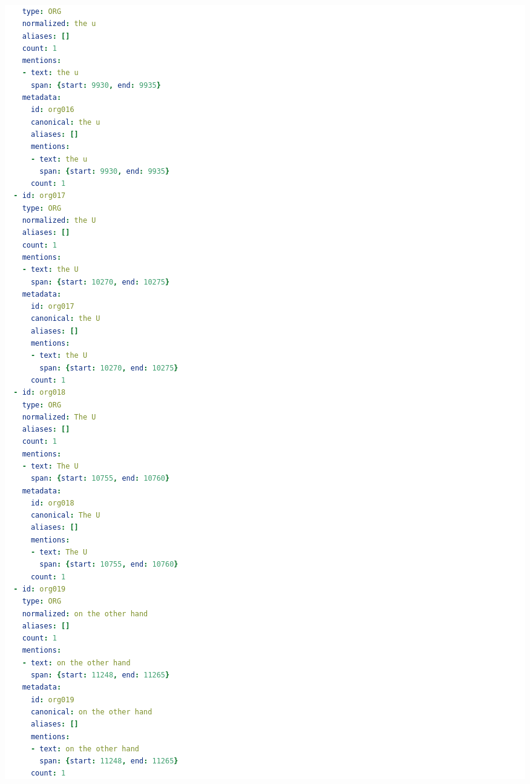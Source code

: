 ```yaml
    type: ORG
    normalized: the u
    aliases: []
    count: 1
    mentions:
    - text: the u
      span: {start: 9930, end: 9935}
    metadata:
      id: org016
      canonical: the u
      aliases: []
      mentions:
      - text: the u
        span: {start: 9930, end: 9935}
      count: 1
  - id: org017
    type: ORG
    normalized: the U
    aliases: []
    count: 1
    mentions:
    - text: the U
      span: {start: 10270, end: 10275}
    metadata:
      id: org017
      canonical: the U
      aliases: []
      mentions:
      - text: the U
        span: {start: 10270, end: 10275}
      count: 1
  - id: org018
    type: ORG
    normalized: The U
    aliases: []
    count: 1
    mentions:
    - text: The U
      span: {start: 10755, end: 10760}
    metadata:
      id: org018
      canonical: The U
      aliases: []
      mentions:
      - text: The U
        span: {start: 10755, end: 10760}
      count: 1
  - id: org019
    type: ORG
    normalized: on the other hand
    aliases: []
    count: 1
    mentions:
    - text: on the other hand
      span: {start: 11248, end: 11265}
    metadata:
      id: org019
      canonical: on the other hand
      aliases: []
      mentions:
      - text: on the other hand
        span: {start: 11248, end: 11265}
      count: 1
```